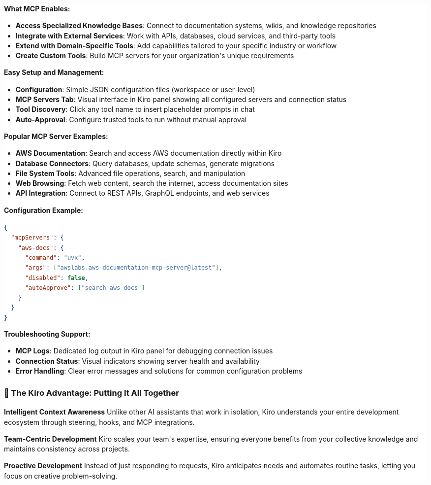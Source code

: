 **What MCP Enables:**
- **Access Specialized Knowledge Bases**: Connect to documentation systems, wikis, and knowledge repositories
- **Integrate with External Services**: Work with APIs, databases, cloud services, and third-party tools
- **Extend with Domain-Specific Tools**: Add capabilities tailored to your specific industry or workflow
- **Create Custom Tools**: Build MCP servers for your organization's unique requirements

**Easy Setup and Management:**
- **Configuration**: Simple JSON configuration files (workspace or user-level)
- **MCP Servers Tab**: Visual interface in Kiro panel showing all configured servers and connection status
- **Tool Discovery**: Click any tool name to insert placeholder prompts in chat
- **Auto-Approval**: Configure trusted tools to run without manual approval

**Popular MCP Server Examples:**
- **AWS Documentation**: Search and access AWS documentation directly within Kiro
- **Database Connectors**: Query databases, update schemas, generate migrations
- **File System Tools**: Advanced file operations, search, and manipulation
- **Web Browsing**: Fetch web content, search the internet, access documentation sites
- **API Integration**: Connect to REST APIs, GraphQL endpoints, and web services

**Configuration Example:**
```json
{
  "mcpServers": {
    "aws-docs": {
      "command": "uvx",
      "args": ["awslabs.aws-documentation-mcp-server@latest"],
      "disabled": false,
      "autoApprove": ["search_aws_docs"]
    }
  }
}
```

**Troubleshooting Support:**
- **MCP Logs**: Dedicated log output in Kiro panel for debugging connection issues
- **Connection Status**: Visual indicators showing server health and availability
- **Error Handling**: Clear error messages and solutions for common configuration problems

### 🚀 The Kiro Advantage: Putting It All Together

**Intelligent Context Awareness**
Unlike other AI assistants that work in isolation, Kiro understands your entire development ecosystem through steering, hooks, and MCP integrations.

**Team-Centric Development**
Kiro scales your team's expertise, ensuring everyone benefits from your collective knowledge and maintains consistency across projects.

**Proactive Development**
Instead of just responding to requests, Kiro anticipates needs and automates routine tasks, letting you focus on creative problem-solving.
